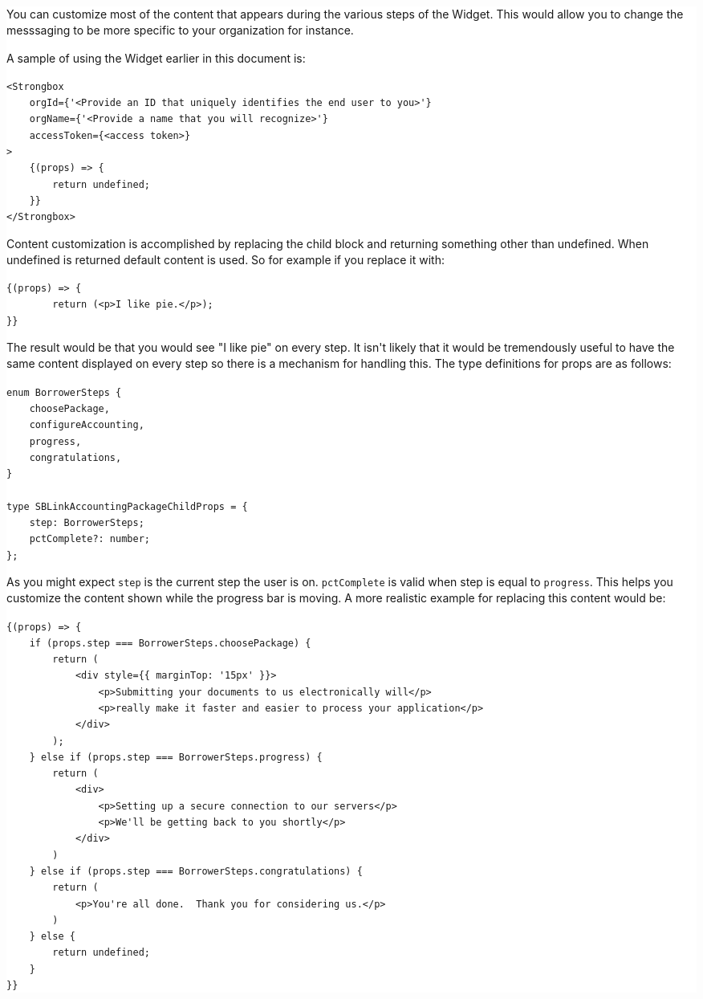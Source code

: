 You can customize most of the content that appears during the various steps of the Widget. This would allow you to change the messsaging to be more specific to your organization for instance. 

A sample of using the Widget earlier in this document is:

    <Strongbox
        orgId={'<Provide an ID that uniquely identifies the end user to you>'}
        orgName={'<Provide a name that you will recognize>'}
        accessToken={<access token>}
    >
        {(props) => {
            return undefined;
        }}
    </Strongbox>

Content customization is accomplished by replacing the child block and returning something other than undefined. When undefined is returned default content is used. So for example if you replace it with:

    {(props) => {
            return (<p>I like pie.</p>);
    }}

The result would be that you would see "I like pie" on every step. It isn't likely that it would be tremendously useful to have the same content displayed on every step so there is a mechanism for handling this.  The type definitions for props are as follows:

    enum BorrowerSteps {
        choosePackage,
        configureAccounting,
        progress,
        congratulations,
    }

    type SBLinkAccountingPackageChildProps = {
        step: BorrowerSteps;
        pctComplete?: number;
    };


As you might expect `step` is the current step the user is on.   `pctComplete` is valid when step is equal to `progress`.  This helps you customize the content shown while the progress bar is moving.  A more realistic example for replacing this content would be:

    {(props) => {
        if (props.step === BorrowerSteps.choosePackage) {
            return (
                <div style={{ marginTop: '15px' }}>
                    <p>Submitting your documents to us electronically will</p>
                    <p>really make it faster and easier to process your application</p>
                </div>
            );
        } else if (props.step === BorrowerSteps.progress) {
            return (
                <div>
                    <p>Setting up a secure connection to our servers</p>
                    <p>We'll be getting back to you shortly</p>
                </div>
            )
        } else if (props.step === BorrowerSteps.congratulations) {
            return (
                <p>You're all done.  Thank you for considering us.</p>
            )
        } else {
            return undefined;
        }
    }}
 

